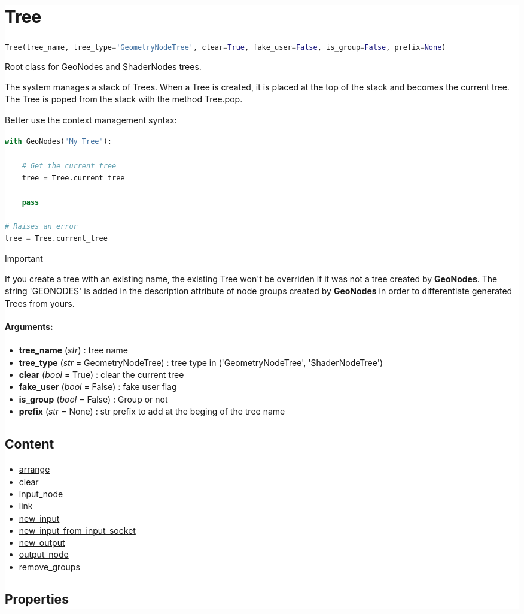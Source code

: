 # Tree

``` python
Tree(tree_name, tree_type='GeometryNodeTree', clear=True, fake_user=False, is_group=False, prefix=None)
```

Root class for GeoNodes and ShaderNodes trees.

The system manages a stack of Trees. When a Tree is created, it is placed at the top of the stack
and becomes the current tree.
The Tree is poped from the stack with the method Tree.pop.

Better use the context management syntax:

``` python
with GeoNodes("My Tree"):

    # Get the current tree
    tree = Tree.current_tree

    pass

# Raises an error
tree = Tree.current_tree
```

> [!IMPORTANT]
> If you create a tree with an existing name, the existing Tree won't be overriden if it was not
> a tree created by **GeoNodes**. The string 'GEONODES' is added in the description attribute of
> node groups created by **GeoNodes** in order to differentiate generated Trees from yours.

#### Arguments:
- **tree_name** (_str_) : tree name
- **tree_type** (_str_ = GeometryNodeTree) : tree type in ('GeometryNodeTree', 'ShaderNodeTree')
- **clear** (_bool_ = True) : clear the current tree
- **fake_user** (_bool_ = False) : fake user flag
- **is_group** (_bool_ = False) : Group or not
- **prefix** (_str_ = None) : str prefix to add at the beging of the tree name

## Content

- [arrange](geono-treec-tree.md#arrange)
- [clear](geono-treec-tree.md#clear)
- [input_node](geono-treec-tree.md#input_node)
- [link](geono-treec-tree.md#link)
- [new_input](geono-treec-tree.md#new_input)
- [new_input_from_input_socket](geono-treec-tree.md#new_input_from_input_socket)
- [new_output](geono-treec-tree.md#new_output)
- [output_node](geono-treec-tree.md#output_node)
- [remove_groups](geono-treec-tree.md#remove_groups)

## Properties
